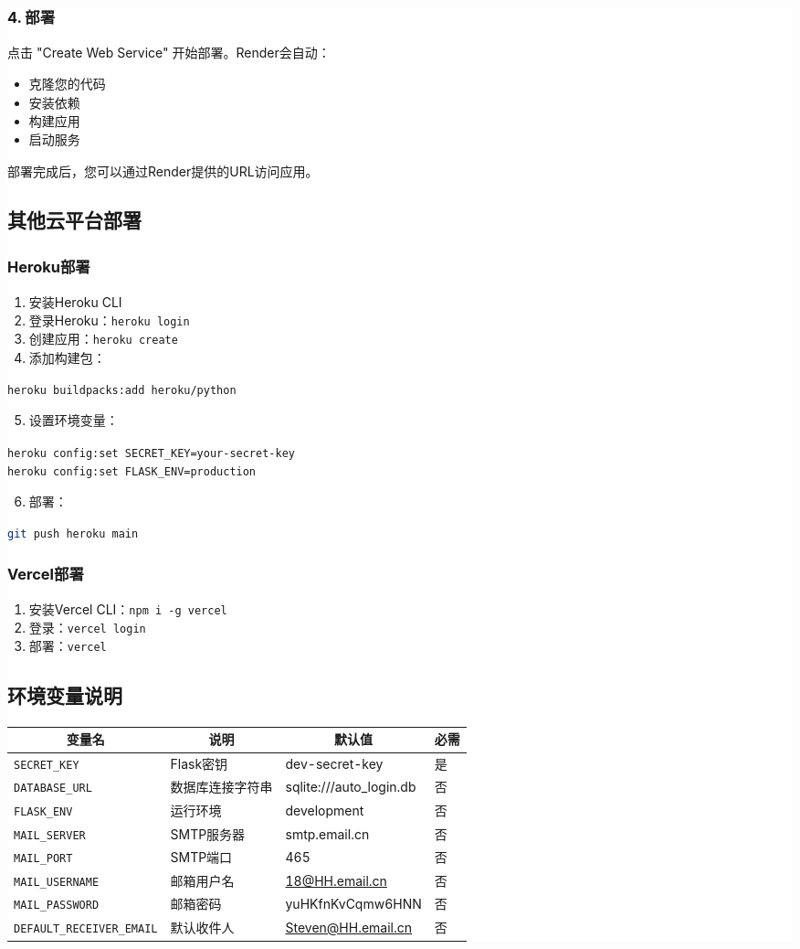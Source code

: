 ### 4. 部署

点击 "Create Web Service" 开始部署。Render会自动：
- 克隆您的代码
- 安装依赖
- 构建应用
- 启动服务

部署完成后，您可以通过Render提供的URL访问应用。

## 其他云平台部署

### Heroku部署

1. 安装Heroku CLI
2. 登录Heroku：`heroku login`
3. 创建应用：`heroku create`
4. 添加构建包：
```bash
heroku buildpacks:add heroku/python
```
5. 设置环境变量：
```bash
heroku config:set SECRET_KEY=your-secret-key
heroku config:set FLASK_ENV=production
```
6. 部署：
```bash
git push heroku main
```

### Vercel部署

1. 安装Vercel CLI：`npm i -g vercel`
2. 登录：`vercel login`
3. 部署：`vercel`

## 环境变量说明

| 变量名 | 说明 | 默认值 | 必需 |
|--------|------|--------|------|
| `SECRET_KEY` | Flask密钥 | dev-secret-key | 是 |
| `DATABASE_URL` | 数据库连接字符串 | sqlite:///auto_login.db | 否 |
| `FLASK_ENV` | 运行环境 | development | 否 |
| `MAIL_SERVER` | SMTP服务器 | smtp.email.cn | 否 |
| `MAIL_PORT` | SMTP端口 | 465 | 否 |
| `MAIL_USERNAME` | 邮箱用户名 | 18@HH.email.cn | 否 |
| `MAIL_PASSWORD` | 邮箱密码 | yuHKfnKvCqmw6HNN | 否 |
| `DEFAULT_RECEIVER_EMAIL` | 默认收件人 | Steven@HH.email.cn | 否 |
